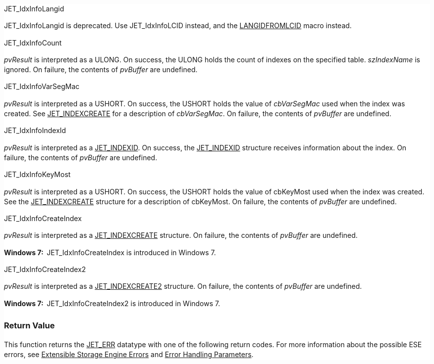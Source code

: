 <td><p>JET_IdxInfoLangid</p></td>
<td><p>JET_IdxInfoLangid is deprecated. Use JET_IdxInfoLCID instead, and the <a href="/windows/win32/api/winnt/nf-winnt-langidfromlcid">LANGIDFROMLCID</a> macro instead.</p></td>
</tr>
<tr class="odd">
<td><p>JET_IdxInfoCount</p></td>
<td><p><em>pvResult</em> is interpreted as a ULONG. On success, the ULONG holds the count of indexes on the specified table. <em>szIndexName</em> is ignored. On failure, the contents of <em>pvBuffer</em> are undefined.</p></td>
</tr>
<tr class="even">
<td><p>JET_IdxInfoVarSegMac</p></td>
<td><p><em>pvResult</em> is interpreted as a USHORT. On success, the USHORT holds the value of <em>cbVarSegMac</em> used when the index was created. See <a href="gg269186(v=exchg.10).md">JET_INDEXCREATE</a> for a description of <em>cbVarSegMac</em>. On failure, the contents of <em>pvBuffer</em> are undefined.</p></td>
</tr>
<tr class="odd">
<td><p>JET_IdxInfoIndexId</p></td>
<td><p><em>pvResult</em> is interpreted as a <a href="gg269327(v=exchg.10).md">JET_INDEXID</a>. On success, the <a href="gg269327(v=exchg.10).md">JET_INDEXID</a> structure receives information about the index. On failure, the contents of <em>pvBuffer</em> are undefined.</p></td>
</tr>
<tr class="even">
<td><p>JET_IdxInfoKeyMost</p></td>
<td><p><em>pvResult</em> is interpreted as a USHORT. On success, the USHORT holds the value of cbKeyMost used when the index was created. See the <a href="gg269186(v=exchg.10).md">JET_INDEXCREATE</a> structure for a description of cbKeyMost. On failure, the contents of <em>pvBuffer</em> are undefined.</p></td>
</tr>
<tr class="odd">
<td><p>JET_IdxInfoCreateIndex</p></td>
<td><p><em>pvResult</em> is interpreted as a <a href="gg269186(v=exchg.10).md">JET_INDEXCREATE</a> structure. On failure, the contents of <em>pvBuffer</em> are undefined.</p>
<p><strong>Windows 7:  </strong>JET_IdxInfoCreateIndex is introduced in Windows 7.</p></td>
</tr>
<tr class="even">
<td><p>JET_IdxInfoCreateIndex2</p></td>
<td><p><em>pvResult</em> is interpreted as a <a href="gg294082(v=exchg.10).md">JET_INDEXCREATE2</a> structure. On failure, the contents of <em>pvBuffer</em> are undefined.</p>
<p><strong>Windows 7:  </strong>JET_IdxInfoCreateIndex2 is introduced in Windows 7.</p></td>
</tr>
</tbody>
</table>


### Return Value

This function returns the [JET_ERR](./jet-err.md) datatype with one of the following return codes. For more information about the possible ESE errors, see [Extensible Storage Engine Errors](./extensible-storage-engine-errors.md) and [Error Handling Parameters](./error-handling-parameters.md).
